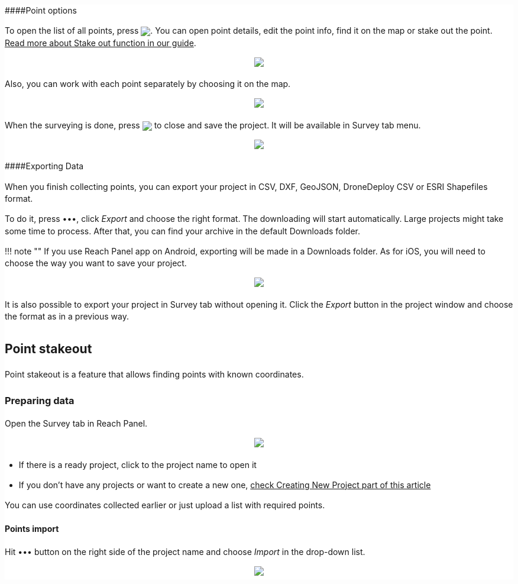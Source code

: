 ####Point options

To open the list of all points, press <img src="../img/reach-panel/survey/points-list-icon.svg" align="center" />. You can open point details, edit the point info, find it on the map or stake out the point.
[Read more about Stake out function in our guide](#point-stakeout).

<p style="text-align:center" ><img src="../img/reach-panel/survey/list-all-points.gif" style="width: 800px;" /></p>

Also, you can work with each point separately by choosing it on the map. 

<p style="text-align:center" ><img src="../img/reach-panel/survey/point-options.gif" style="width: 800px;" /></p>

When the surveying is done, press <img src="../img/reach-panel/survey/back-button-icon.svg" align="center" /> to close and save the project. It will be available in Survey tab menu.

<p style="text-align:center" ><img src="../img/reach-panel/survey/close-project.gif" style="width: 800px;" /></p>

####Exporting Data

When you finish collecting points, you can export your project in CSV, DXF, GeoJSON, DroneDeploy CSV or ESRI Shapefiles format.

To do it, press •••, click *Export* and choose the right format. The downloading will start automatically. Large projects might take some time to process. After that, you can find your archive in the default Downloads folder.

!!! note ""
	If you use Reach Panel app on Android, exporting will be made in a Downloads folder. As for iOS, you will need to choose the way you want to save your project.

<p style="text-align:center" ><img src="../img/reach-panel/survey/export-button.gif" style="width: 800px;" /></p>

It is also possible to export your project in Survey tab without opening it. Click the *Export* button in the project window and choose the format as in a previous way.

## Point stakeout

Point stakeout is a feature that allows finding points with known coordinates.

### Preparing data

Open the Survey tab in Reach Panel.

<p style="text-align:center" ><img src="../img/reach-panel/survey/survey.png" style="width: 800px;" /></p>

* If there is a ready project, click to the project name to open it

* If you don’t have any projects or want to create a new one, [check Creating New Project part of this article](#creating-new-project)

You can use coordinates collected earlier or just upload a list with required points.

#### Points import

Hit ••• button on the right side of the project name and choose *Import* in the drop-down list.

<p style="text-align:center" ><img src="../img/reach-panel/survey/import-points-1.gif" style="width: 800px;" /></p>
